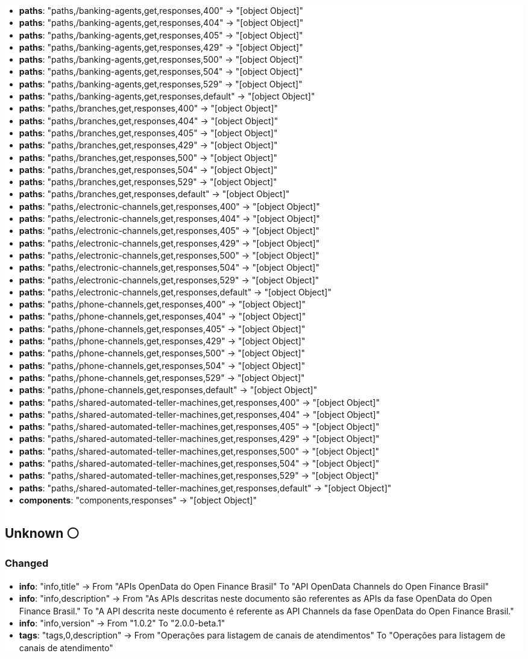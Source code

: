 - **paths**: "paths,/banking-agents,get,responses,400" -> "[object Object]"
- **paths**: "paths,/banking-agents,get,responses,404" -> "[object Object]"
- **paths**: "paths,/banking-agents,get,responses,405" -> "[object Object]"
- **paths**: "paths,/banking-agents,get,responses,429" -> "[object Object]"
- **paths**: "paths,/banking-agents,get,responses,500" -> "[object Object]"
- **paths**: "paths,/banking-agents,get,responses,504" -> "[object Object]"
- **paths**: "paths,/banking-agents,get,responses,529" -> "[object Object]"
- **paths**: "paths,/banking-agents,get,responses,default" -> "[object Object]"
- **paths**: "paths,/branches,get,responses,400" -> "[object Object]"
- **paths**: "paths,/branches,get,responses,404" -> "[object Object]"
- **paths**: "paths,/branches,get,responses,405" -> "[object Object]"
- **paths**: "paths,/branches,get,responses,429" -> "[object Object]"
- **paths**: "paths,/branches,get,responses,500" -> "[object Object]"
- **paths**: "paths,/branches,get,responses,504" -> "[object Object]"
- **paths**: "paths,/branches,get,responses,529" -> "[object Object]"
- **paths**: "paths,/branches,get,responses,default" -> "[object Object]"
- **paths**: "paths,/electronic-channels,get,responses,400" -> "[object Object]"
- **paths**: "paths,/electronic-channels,get,responses,404" -> "[object Object]"
- **paths**: "paths,/electronic-channels,get,responses,405" -> "[object Object]"
- **paths**: "paths,/electronic-channels,get,responses,429" -> "[object Object]"
- **paths**: "paths,/electronic-channels,get,responses,500" -> "[object Object]"
- **paths**: "paths,/electronic-channels,get,responses,504" -> "[object Object]"
- **paths**: "paths,/electronic-channels,get,responses,529" -> "[object Object]"
- **paths**: "paths,/electronic-channels,get,responses,default" -> "[object Object]"
- **paths**: "paths,/phone-channels,get,responses,400" -> "[object Object]"
- **paths**: "paths,/phone-channels,get,responses,404" -> "[object Object]"
- **paths**: "paths,/phone-channels,get,responses,405" -> "[object Object]"
- **paths**: "paths,/phone-channels,get,responses,429" -> "[object Object]"
- **paths**: "paths,/phone-channels,get,responses,500" -> "[object Object]"
- **paths**: "paths,/phone-channels,get,responses,504" -> "[object Object]"
- **paths**: "paths,/phone-channels,get,responses,529" -> "[object Object]"
- **paths**: "paths,/phone-channels,get,responses,default" -> "[object Object]"
- **paths**: "paths,/shared-automated-teller-machines,get,responses,400" -> "[object Object]"
- **paths**: "paths,/shared-automated-teller-machines,get,responses,404" -> "[object Object]"
- **paths**: "paths,/shared-automated-teller-machines,get,responses,405" -> "[object Object]"
- **paths**: "paths,/shared-automated-teller-machines,get,responses,429" -> "[object Object]"
- **paths**: "paths,/shared-automated-teller-machines,get,responses,500" -> "[object Object]"
- **paths**: "paths,/shared-automated-teller-machines,get,responses,504" -> "[object Object]"
- **paths**: "paths,/shared-automated-teller-machines,get,responses,529" -> "[object Object]"
- **paths**: "paths,/shared-automated-teller-machines,get,responses,default" -> "[object Object]"
- **components**: "components,responses" -> "[object Object]"
## Unknown ⚪
### Changed
- **info**: "info,title" -> From "APIs OpenData do Open Finance Brasil" To "API OpenData Channels do Open Finance Brasil"
- **info**: "info,description" -> From "As APIs descritas neste documento são referentes as APIs da fase OpenData do Open Finance Brasil." To "A API descrita neste documento é referente as API Channels da fase OpenData do Open Finance Brasil."
- **info**: "info,version" -> From "1.0.2" To "2.0.0-beta.1"
- **tags**: "tags,0,description" -> From "Operações para listagem de canais de atendimentos" To "Operações para listagem de canais de atendimento"